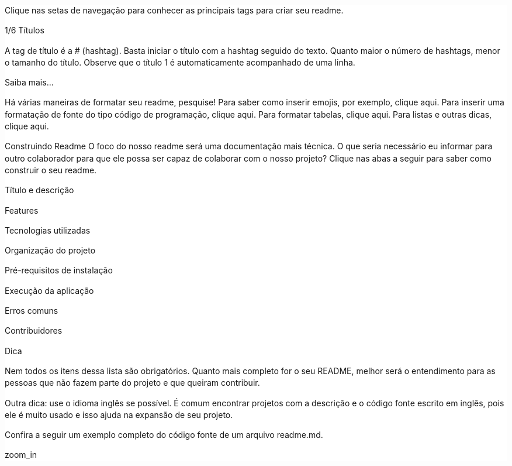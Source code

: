 
Clique nas setas de navegação para conhecer as principais tags para criar seu readme.

1/6
Títulos

A tag de título é a # (hashtag). Basta iniciar o título com a hashtag seguido do texto. Quanto maior o número de hashtags, menor o tamanho do título. Observe que o título 1 é automaticamente acompanhado de uma linha.


Saiba mais...

Há várias maneiras de formatar seu readme, pesquise! Para saber como inserir emojis, por exemplo, clique aqui. Para inserir uma formatação de fonte do tipo código de programação, clique aqui. Para formatar tabelas, clique aqui. Para listas e outras dicas, clique aqui.

Construindo Readme
O foco do nosso readme será uma documentação mais técnica. O que seria necessário eu informar para outro colaborador para que ele possa ser capaz de colaborar com o nosso projeto?
Clique nas abas a seguir para saber como construir o seu readme.

Título e descrição

Features

Tecnologias utilizadas

Organização do projeto

Pré-requisitos de instalação

Execução da aplicação

Erros comuns


Contribuidores

Dica

Nem todos os itens dessa lista são obrigatórios. Quanto mais completo for o seu README, melhor será o entendimento para as pessoas que não fazem parte do projeto e que queiram contribuir.

Outra dica: use o idioma inglês se possível. É comum encontrar projetos com a descrição e o código fonte escrito em inglês, pois ele é muito usado e isso ajuda na expansão de seu projeto.

Confira a seguir um exemplo completo do código fonte de um arquivo readme.md.

zoom_in
